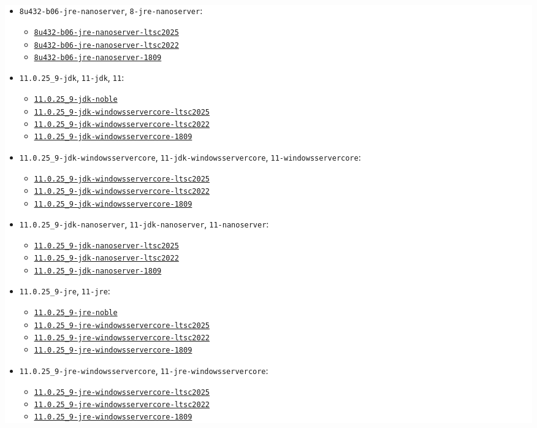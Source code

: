 -	`8u432-b06-jre-nanoserver`, `8-jre-nanoserver`:

	-	[`8u432-b06-jre-nanoserver-ltsc2025`](https://github.com/adoptium/containers/blob/a48d4a514dd752611cea7d0b6a3e9da4282550f8/8/jre/windows/nanoserver-ltsc2025/Dockerfile)
	-	[`8u432-b06-jre-nanoserver-ltsc2022`](https://github.com/adoptium/containers/blob/d7a5038edcd8ab08b0babaeae09d0c097453a023/8/jre/windows/nanoserver-ltsc2022/Dockerfile)
	-	[`8u432-b06-jre-nanoserver-1809`](https://github.com/adoptium/containers/blob/d7a5038edcd8ab08b0babaeae09d0c097453a023/8/jre/windows/nanoserver-1809/Dockerfile)

-	`11.0.25_9-jdk`, `11-jdk`, `11`:

	-	[`11.0.25_9-jdk-noble`](https://github.com/adoptium/containers/blob/a48d4a514dd752611cea7d0b6a3e9da4282550f8/11/jdk/ubuntu/noble/Dockerfile)
	-	[`11.0.25_9-jdk-windowsservercore-ltsc2025`](https://github.com/adoptium/containers/blob/a48d4a514dd752611cea7d0b6a3e9da4282550f8/11/jdk/windows/windowsservercore-ltsc2025/Dockerfile)
	-	[`11.0.25_9-jdk-windowsservercore-ltsc2022`](https://github.com/adoptium/containers/blob/d7a5038edcd8ab08b0babaeae09d0c097453a023/11/jdk/windows/windowsservercore-ltsc2022/Dockerfile)
	-	[`11.0.25_9-jdk-windowsservercore-1809`](https://github.com/adoptium/containers/blob/d7a5038edcd8ab08b0babaeae09d0c097453a023/11/jdk/windows/windowsservercore-1809/Dockerfile)

-	`11.0.25_9-jdk-windowsservercore`, `11-jdk-windowsservercore`, `11-windowsservercore`:

	-	[`11.0.25_9-jdk-windowsservercore-ltsc2025`](https://github.com/adoptium/containers/blob/a48d4a514dd752611cea7d0b6a3e9da4282550f8/11/jdk/windows/windowsservercore-ltsc2025/Dockerfile)
	-	[`11.0.25_9-jdk-windowsservercore-ltsc2022`](https://github.com/adoptium/containers/blob/d7a5038edcd8ab08b0babaeae09d0c097453a023/11/jdk/windows/windowsservercore-ltsc2022/Dockerfile)
	-	[`11.0.25_9-jdk-windowsservercore-1809`](https://github.com/adoptium/containers/blob/d7a5038edcd8ab08b0babaeae09d0c097453a023/11/jdk/windows/windowsservercore-1809/Dockerfile)

-	`11.0.25_9-jdk-nanoserver`, `11-jdk-nanoserver`, `11-nanoserver`:

	-	[`11.0.25_9-jdk-nanoserver-ltsc2025`](https://github.com/adoptium/containers/blob/a48d4a514dd752611cea7d0b6a3e9da4282550f8/11/jdk/windows/nanoserver-ltsc2025/Dockerfile)
	-	[`11.0.25_9-jdk-nanoserver-ltsc2022`](https://github.com/adoptium/containers/blob/d7a5038edcd8ab08b0babaeae09d0c097453a023/11/jdk/windows/nanoserver-ltsc2022/Dockerfile)
	-	[`11.0.25_9-jdk-nanoserver-1809`](https://github.com/adoptium/containers/blob/d7a5038edcd8ab08b0babaeae09d0c097453a023/11/jdk/windows/nanoserver-1809/Dockerfile)

-	`11.0.25_9-jre`, `11-jre`:

	-	[`11.0.25_9-jre-noble`](https://github.com/adoptium/containers/blob/a48d4a514dd752611cea7d0b6a3e9da4282550f8/11/jre/ubuntu/noble/Dockerfile)
	-	[`11.0.25_9-jre-windowsservercore-ltsc2025`](https://github.com/adoptium/containers/blob/a48d4a514dd752611cea7d0b6a3e9da4282550f8/11/jre/windows/windowsservercore-ltsc2025/Dockerfile)
	-	[`11.0.25_9-jre-windowsservercore-ltsc2022`](https://github.com/adoptium/containers/blob/d7a5038edcd8ab08b0babaeae09d0c097453a023/11/jre/windows/windowsservercore-ltsc2022/Dockerfile)
	-	[`11.0.25_9-jre-windowsservercore-1809`](https://github.com/adoptium/containers/blob/d7a5038edcd8ab08b0babaeae09d0c097453a023/11/jre/windows/windowsservercore-1809/Dockerfile)

-	`11.0.25_9-jre-windowsservercore`, `11-jre-windowsservercore`:

	-	[`11.0.25_9-jre-windowsservercore-ltsc2025`](https://github.com/adoptium/containers/blob/a48d4a514dd752611cea7d0b6a3e9da4282550f8/11/jre/windows/windowsservercore-ltsc2025/Dockerfile)
	-	[`11.0.25_9-jre-windowsservercore-ltsc2022`](https://github.com/adoptium/containers/blob/d7a5038edcd8ab08b0babaeae09d0c097453a023/11/jre/windows/windowsservercore-ltsc2022/Dockerfile)
	-	[`11.0.25_9-jre-windowsservercore-1809`](https://github.com/adoptium/containers/blob/d7a5038edcd8ab08b0babaeae09d0c097453a023/11/jre/windows/windowsservercore-1809/Dockerfile)
